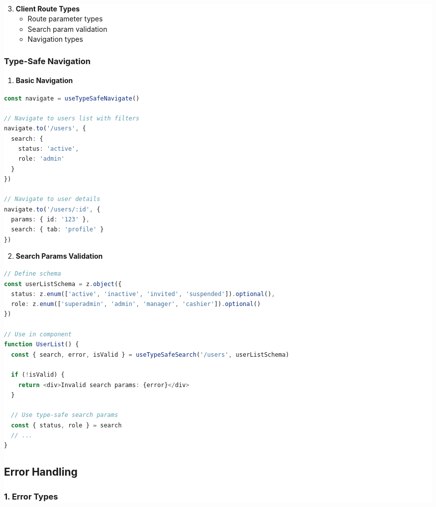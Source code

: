 3. **Client Route Types**
   - Route parameter types
   - Search param validation
   - Navigation types 

### Type-Safe Navigation

1. **Basic Navigation**
```typescript
const navigate = useTypeSafeNavigate()

// Navigate to users list with filters
navigate.to('/users', {
  search: {
    status: 'active',
    role: 'admin'
  }
})

// Navigate to user details
navigate.to('/users/:id', {
  params: { id: '123' },
  search: { tab: 'profile' }
})
```

2. **Search Params Validation**
```typescript
// Define schema
const userListSchema = z.object({
  status: z.enum(['active', 'inactive', 'invited', 'suspended']).optional(),
  role: z.enum(['superadmin', 'admin', 'manager', 'cashier']).optional()
})

// Use in component
function UserList() {
  const { search, error, isValid } = useTypeSafeSearch('/users', userListSchema)
  
  if (!isValid) {
    return <div>Invalid search params: {error}</div>
  }

  // Use type-safe search params
  const { status, role } = search
  // ...
}
``` 

## Error Handling

### 1. Error Types
